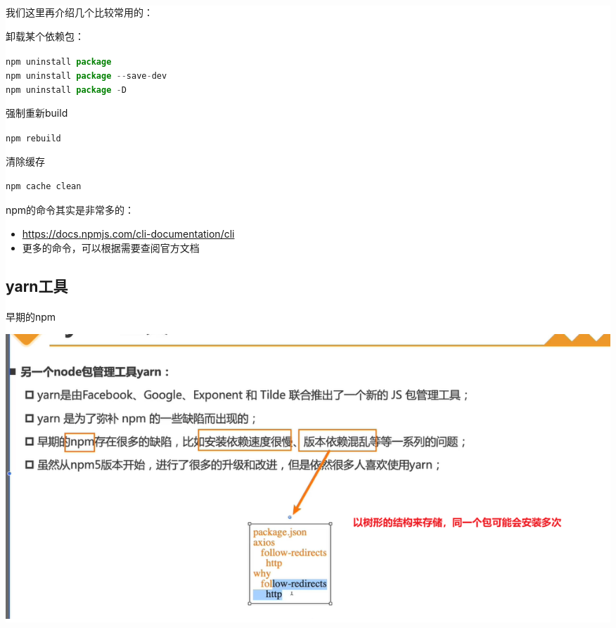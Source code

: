 我们这里再介绍几个比较常用的：

卸载某个依赖包：

```js
npm uninstall package
npm uninstall package --save-dev
npm uninstall package -D
```

强制重新build

```js
npm rebuild
```

清除缓存

```js
npm cache clean
```

npm的命令其实是非常多的：

- https://docs.npmjs.com/cli-documentation/cli
- 更多的命令，可以根据需要查阅官方文档



 



## yarn工具 

早期的npm

![image-20220821101210293](.\4、包管理工具详解\image-20220821101210293.png)
